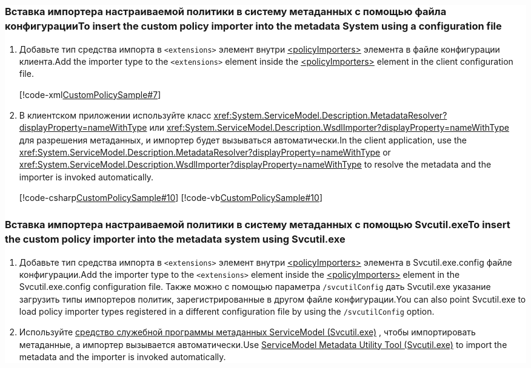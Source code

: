 ### <a name="to-insert-the-custom-policy-importer-into-the-metadata-system-using-a-configuration-file"></a><span data-ttu-id="e3956-135">Вставка импортера настраиваемой политики в систему метаданных с помощью файла конфигурации</span><span class="sxs-lookup"><span data-stu-id="e3956-135">To insert the custom policy importer into the metadata System using a configuration file</span></span>  
  
1. <span data-ttu-id="e3956-136">Добавьте тип средства импорта в `<extensions>` элемент внутри [\<policyImporters>](../../configure-apps/file-schema/wcf/policyimporters.md) элемента в файле конфигурации клиента.</span><span class="sxs-lookup"><span data-stu-id="e3956-136">Add the importer type to the `<extensions>` element inside the [\<policyImporters>](../../configure-apps/file-schema/wcf/policyimporters.md) element in the client configuration file.</span></span>  
  
     [!code-xml[CustomPolicySample#7](../../../../samples/snippets/csharp/VS_Snippets_CFX/custompolicysample/cs/client.exe.config#7)]
  
2. <span data-ttu-id="e3956-137">В клиентском приложении используйте класс <xref:System.ServiceModel.Description.MetadataResolver?displayProperty=nameWithType> или <xref:System.ServiceModel.Description.WsdlImporter?displayProperty=nameWithType> для разрешения метаданных, и импортер будет вызываться автоматически.</span><span class="sxs-lookup"><span data-stu-id="e3956-137">In the client application, use the <xref:System.ServiceModel.Description.MetadataResolver?displayProperty=nameWithType> or <xref:System.ServiceModel.Description.WsdlImporter?displayProperty=nameWithType> to resolve the metadata and the importer is invoked automatically.</span></span>  
  
     [!code-csharp[CustomPolicySample#10](../../../../samples/snippets/csharp/VS_Snippets_CFX/custompolicysample/cs/client.cs#10)]
     [!code-vb[CustomPolicySample#10](../../../../samples/snippets/visualbasic/VS_Snippets_CFX/custompolicysample/vb/client.vb#10)]  
  
### <a name="to-insert-the-custom-policy-importer-into-the-metadata-system-using-svcutilexe"></a><span data-ttu-id="e3956-138">Вставка импортера настраиваемой политики в систему метаданных с помощью Svcutil.exe</span><span class="sxs-lookup"><span data-stu-id="e3956-138">To insert the custom policy importer into the metadata system using Svcutil.exe</span></span>  
  
1. <span data-ttu-id="e3956-139">Добавьте тип средства импорта в `<extensions>` элемент внутри [\<policyImporters>](../../configure-apps/file-schema/wcf/policyimporters.md) элемента в Svcutil.exe.config файле конфигурации.</span><span class="sxs-lookup"><span data-stu-id="e3956-139">Add the importer type to the `<extensions>` element inside the [\<policyImporters>](../../configure-apps/file-schema/wcf/policyimporters.md) element in the Svcutil.exe.config configuration file.</span></span> <span data-ttu-id="e3956-140">Также можно с помощью параметра `/svcutilConfig` дать Svcutil.exe указание загрузить типы импортеров политик, зарегистрированные в другом файле конфигурации.</span><span class="sxs-lookup"><span data-stu-id="e3956-140">You can also point Svcutil.exe to load policy importer types registered in a different configuration file by using the `/svcutilConfig` option.</span></span>  
  
2. <span data-ttu-id="e3956-141">Используйте [средство служебной программы метаданных ServiceModel (Svcutil.exe)](../servicemodel-metadata-utility-tool-svcutil-exe.md) , чтобы импортировать метаданные, а импортер вызывается автоматически.</span><span class="sxs-lookup"><span data-stu-id="e3956-141">Use [ServiceModel Metadata Utility Tool (Svcutil.exe)](../servicemodel-metadata-utility-tool-svcutil-exe.md) to import the metadata and the importer is invoked automatically.</span></span>  
  